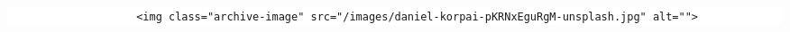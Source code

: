                         <img class="archive-image" src="/images/daniel-korpai-pKRNxEguRgM-unsplash.jpg" alt="">